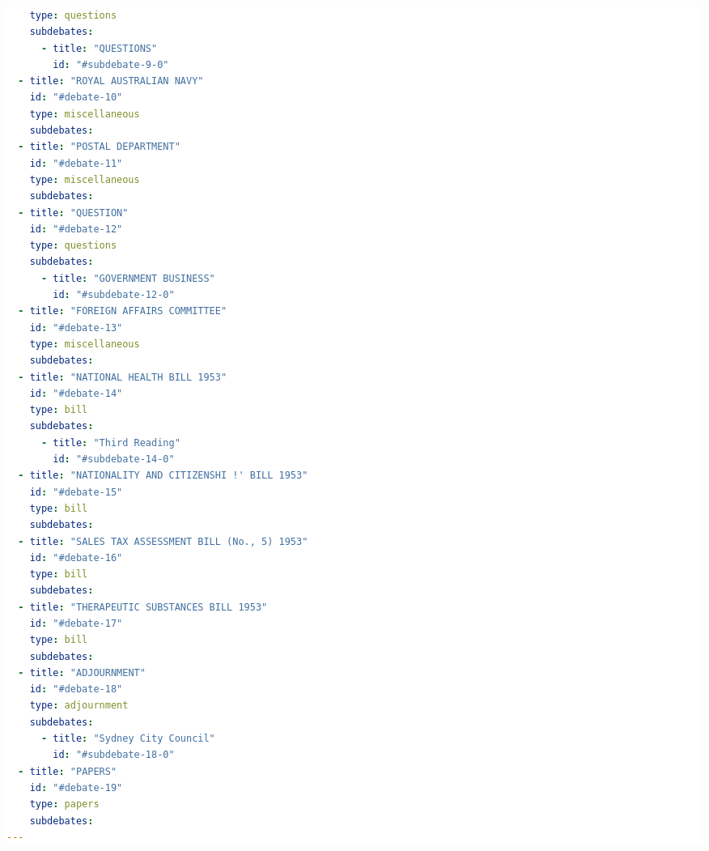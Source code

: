 ```yaml
    type: questions
    subdebates:
      - title: "QUESTIONS"
        id: "#subdebate-9-0"
  - title: "ROYAL AUSTRALIAN NAVY"
    id: "#debate-10"
    type: miscellaneous
    subdebates:
  - title: "POSTAL DEPARTMENT"
    id: "#debate-11"
    type: miscellaneous
    subdebates:
  - title: "QUESTION"
    id: "#debate-12"
    type: questions
    subdebates:
      - title: "GOVERNMENT BUSINESS"
        id: "#subdebate-12-0"
  - title: "FOREIGN AFFAIRS COMMITTEE"
    id: "#debate-13"
    type: miscellaneous
    subdebates:
  - title: "NATIONAL HEALTH BILL 1953"
    id: "#debate-14"
    type: bill
    subdebates:
      - title: "Third Reading"
        id: "#subdebate-14-0"
  - title: "NATIONALITY AND CITIZENSHI !' BILL 1953"
    id: "#debate-15"
    type: bill
    subdebates:
  - title: "SALES TAX ASSESSMENT BILL (No., 5) 1953"
    id: "#debate-16"
    type: bill
    subdebates:
  - title: "THERAPEUTIC SUBSTANCES BILL 1953"
    id: "#debate-17"
    type: bill
    subdebates:
  - title: "ADJOURNMENT"
    id: "#debate-18"
    type: adjournment
    subdebates:
      - title: "Sydney City Council"
        id: "#subdebate-18-0"
  - title: "PAPERS"
    id: "#debate-19"
    type: papers
    subdebates:
---
```
